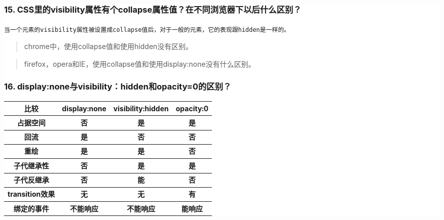 ### 15. CSS里的visibility属性有个collapse属性值？在不同浏览器下以后什么区别？

	当一个元素的visibility属性被设置成collapse值后，对于一般的元素，它的表现跟hidden是一样的。
	
> chrome中，使用collapse值和使用hidden没有区别。

> firefox，opera和IE，使用collapse值和使用display:none没有什么区别。

### 16. display:none与visibility：hidden和opacity=0的区别？

<table>
        <tr>
            <th>比较</th>
            <th>display:none</th>
	    <th>visibility:hidden</th>
            <th>opacity:0</th>
        </tr>
        <tr>
            <th>占据空间</th>
            <th>否</th>
            <th>是</th>
            <th>是</th>
        </tr>
        <tr>
            <th>回流</th>
            <th>是</th>
	    <th>否</th>
	    <th>否</th>
        </tr>
        <tr>
           <th>重绘</th>
            <th>是</th>
	    <th>是</th>
	    <th>否</th>
        </tr>
	<tr>
            <th>子代继承性</th>
            <th>否</th>
	    <th>是</th>
	    <th>是</th>
        </tr>
	<tr>
            <th>子代反继承</th>
            <th>否</th>
	    <th>能</th>
	    <th>否</th>
        </tr>
	<tr>
             <th>transition效果</th>
            <th>无</th>
	    <th>无</th>
	    <th>有</th>
        </tr>
	<tr>
             <th>绑定的事件</th>
            <th>不能响应</th>
	    <th>不能响应</th>
	    <th>能响应</th>
        </tr>
    </table>
